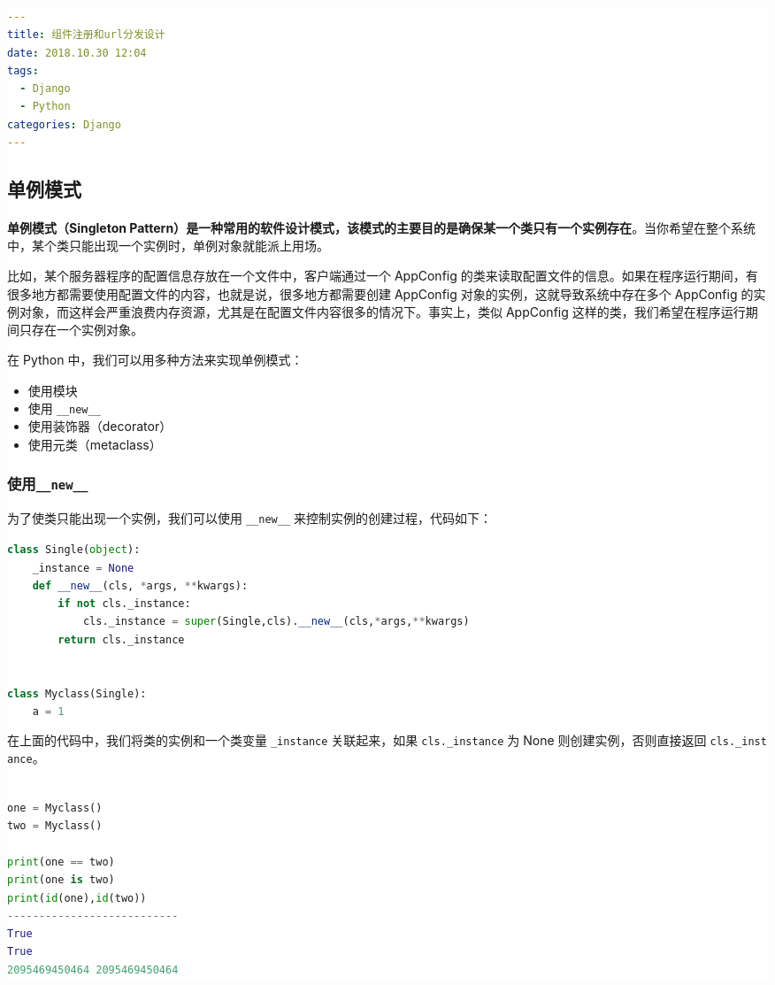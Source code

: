 ```yaml
---
title: 组件注册和url分发设计
date: 2018.10.30 12:04
tags:
  - Django
  - Python
categories: Django
---
```


## 单例模式

**单例模式（Singleton Pattern）**是一种常用的软件设计模式，该模式的主要目的是确保**某一个类只有一个实例存在**。当你希望在整个系统中，某个类只能出现一个实例时，单例对象就能派上用场。


比如，某个服务器程序的配置信息存放在一个文件中，客户端通过一个 AppConfig 的类来读取配置文件的信息。如果在程序运行期间，有很多地方都需要使用配置文件的内容，也就是说，很多地方都需要创建 AppConfig 对象的实例，这就导致系统中存在多个 AppConfig 的实例对象，而这样会严重浪费内存资源，尤其是在配置文件内容很多的情况下。事实上，类似 AppConfig 这样的类，我们希望在程序运行期间只存在一个实例对象。

在 Python 中，我们可以用多种方法来实现单例模式：

- 使用模块
- 使用 `__new__`
- 使用装饰器（decorator）
- 使用元类（metaclass）



### 使用`__new__`

为了使类只能出现一个实例，我们可以使用 `__new__` 来控制实例的创建过程，代码如下：

```python
class Single(object):
    _instance = None
    def __new__(cls, *args, **kwargs):
        if not cls._instance:
            cls._instance = super(Single,cls).__new__(cls,*args,**kwargs)
        return cls._instance


class Myclass(Single):
    a = 1
```

在上面的代码中，我们将类的实例和一个类变量 `_instance` 关联起来，如果 `cls._instance` 为 None 则创建实例，否则直接返回 `cls._instance`。

```python

one = Myclass()
two = Myclass()

print(one == two)
print(one is two)
print(id(one),id(two))
---------------------------
True
True
2095469450464 2095469450464
```
